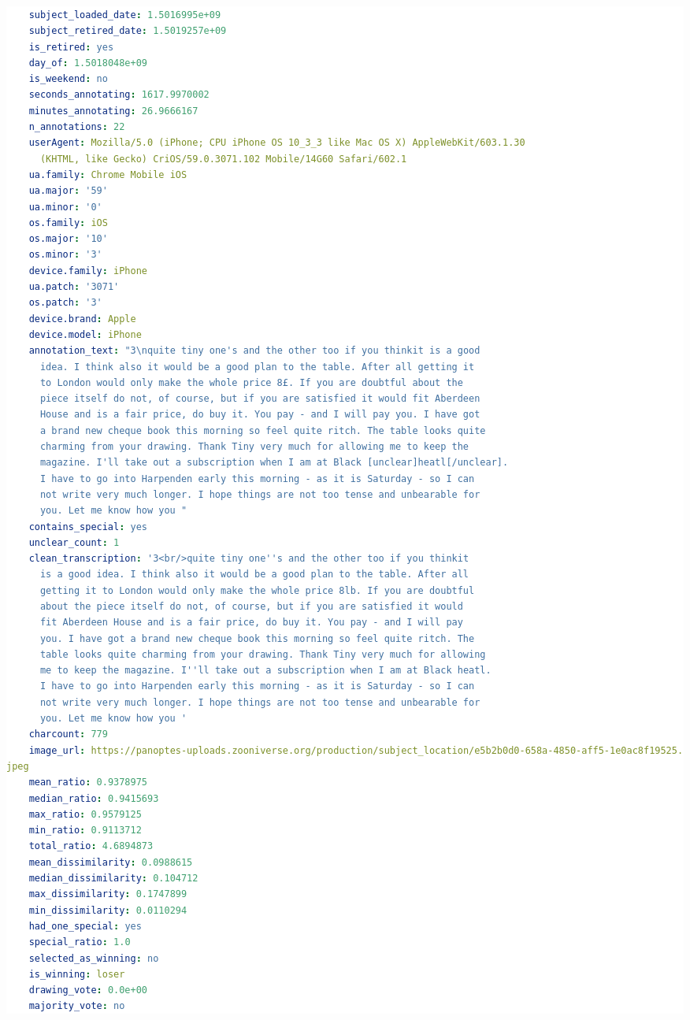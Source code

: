 ```yaml
    subject_loaded_date: 1.5016995e+09
    subject_retired_date: 1.5019257e+09
    is_retired: yes
    day_of: 1.5018048e+09
    is_weekend: no
    seconds_annotating: 1617.9970002
    minutes_annotating: 26.9666167
    n_annotations: 22
    userAgent: Mozilla/5.0 (iPhone; CPU iPhone OS 10_3_3 like Mac OS X) AppleWebKit/603.1.30
      (KHTML, like Gecko) CriOS/59.0.3071.102 Mobile/14G60 Safari/602.1
    ua.family: Chrome Mobile iOS
    ua.major: '59'
    ua.minor: '0'
    os.family: iOS
    os.major: '10'
    os.minor: '3'
    device.family: iPhone
    ua.patch: '3071'
    os.patch: '3'
    device.brand: Apple
    device.model: iPhone
    annotation_text: "3\nquite tiny one's and the other too if you thinkit is a good
      idea. I think also it would be a good plan to the table. After all getting it
      to London would only make the whole price 8£. If you are doubtful about the
      piece itself do not, of course, but if you are satisfied it would fit Aberdeen
      House and is a fair price, do buy it. You pay - and I will pay you. I have got
      a brand new cheque book this morning so feel quite ritch. The table looks quite
      charming from your drawing. Thank Tiny very much for allowing me to keep the
      magazine. I'll take out a subscription when I am at Black [unclear]heatl[/unclear].
      I have to go into Harpenden early this morning - as it is Saturday - so I can
      not write very much longer. I hope things are not too tense and unbearable for
      you. Let me know how you "
    contains_special: yes
    unclear_count: 1
    clean_transcription: '3<br/>quite tiny one''s and the other too if you thinkit
      is a good idea. I think also it would be a good plan to the table. After all
      getting it to London would only make the whole price 8lb. If you are doubtful
      about the piece itself do not, of course, but if you are satisfied it would
      fit Aberdeen House and is a fair price, do buy it. You pay - and I will pay
      you. I have got a brand new cheque book this morning so feel quite ritch. The
      table looks quite charming from your drawing. Thank Tiny very much for allowing
      me to keep the magazine. I''ll take out a subscription when I am at Black heatl.
      I have to go into Harpenden early this morning - as it is Saturday - so I can
      not write very much longer. I hope things are not too tense and unbearable for
      you. Let me know how you '
    charcount: 779
    image_url: https://panoptes-uploads.zooniverse.org/production/subject_location/e5b2b0d0-658a-4850-aff5-1e0ac8f19525.jpeg
    mean_ratio: 0.9378975
    median_ratio: 0.9415693
    max_ratio: 0.9579125
    min_ratio: 0.9113712
    total_ratio: 4.6894873
    mean_dissimilarity: 0.0988615
    median_dissimilarity: 0.104712
    max_dissimilarity: 0.1747899
    min_dissimilarity: 0.0110294
    had_one_special: yes
    special_ratio: 1.0
    selected_as_winning: no
    is_winning: loser
    drawing_vote: 0.0e+00
    majority_vote: no
```